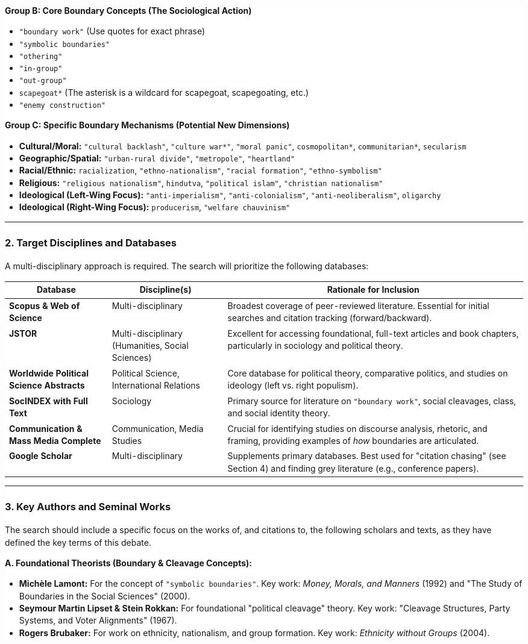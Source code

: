 **Group B: Core Boundary Concepts (The Sociological Action)**
*   `"boundary work"` (Use quotes for exact phrase)
*   `"symbolic boundaries"`
*   `"othering"`
*   `"in-group"`
*   `"out-group"`
*   `scapegoat*` (The asterisk is a wildcard for scapegoat, scapegoating, etc.)
*   `"enemy construction"`

**Group C: Specific Boundary Mechanisms (Potential New Dimensions)**
*   **Cultural/Moral:** `"cultural backlash"`, `"culture war*"`, `"moral panic"`, `cosmopolitan*`, `communitarian*`, `secularism`
*   **Geographic/Spatial:** `"urban-rural divide"`, `"metropole"`, `"heartland"`
*   **Racial/Ethnic:** `racialization`, `"ethno-nationalism"`, `"racial formation"`, `"ethno-symbolism"`
*   **Religious:** `"religious nationalism"`, `hindutva`, `"political islam"`, `"christian nationalism"`
*   **Ideological (Left-Wing Focus):** `"anti-imperialism"`, `"anti-colonialism"`, `"anti-neoliberalism"`, `oligarchy`
*   **Ideological (Right-Wing Focus):** `producerism`, `"welfare chauvinism"`

---

### **2. Target Disciplines and Databases**

A multi-disciplinary approach is required. The search will prioritize the following databases:

| Database                     | Discipline(s)                                   | Rationale for Inclusion                                                                                                     |
| ---------------------------- | ----------------------------------------------- | --------------------------------------------------------------------------------------------------------------------------- |
| **Scopus & Web of Science**  | Multi-disciplinary                              | Broadest coverage of peer-reviewed literature. Essential for initial searches and citation tracking (forward/backward).      |
| **JSTOR**                    | Multi-disciplinary (Humanities, Social Sciences) | Excellent for accessing foundational, full-text articles and book chapters, particularly in sociology and political theory. |
| **Worldwide Political Science Abstracts** | Political Science, International Relations | Core database for political theory, comparative politics, and studies on ideology (left vs. right populism).         |
| **SocINDEX with Full Text**  | Sociology                                       | Primary source for literature on `"boundary work"`, social cleavages, class, and social identity theory.                   |
| **Communication & Mass Media Complete** | Communication, Media Studies      | Crucial for identifying studies on discourse analysis, rhetoric, and framing, providing examples of *how* boundaries are articulated. |
| **Google Scholar**           | Multi-disciplinary                              | Supplements primary databases. Best used for "citation chasing" (see Section 4) and finding grey literature (e.g., conference papers). |

---

### **3. Key Authors and Seminal Works**

The search should include a specific focus on the works of, and citations to, the following scholars and texts, as they have defined the key terms of this debate.

**A. Foundational Theorists (Boundary & Cleavage Concepts):**
*   **Michèle Lamont:** For the concept of `"symbolic boundaries"`. Key work: *Money, Morals, and Manners* (1992) and "The Study of Boundaries in the Social Sciences" (2000).
*   **Seymour Martin Lipset & Stein Rokkan:** For foundational "political cleavage" theory. Key work: "Cleavage Structures, Party Systems, and Voter Alignments" (1967).
*   **Rogers Brubaker:** For work on ethnicity, nationalism, and group formation. Key work: *Ethnicity without Groups* (2004).
